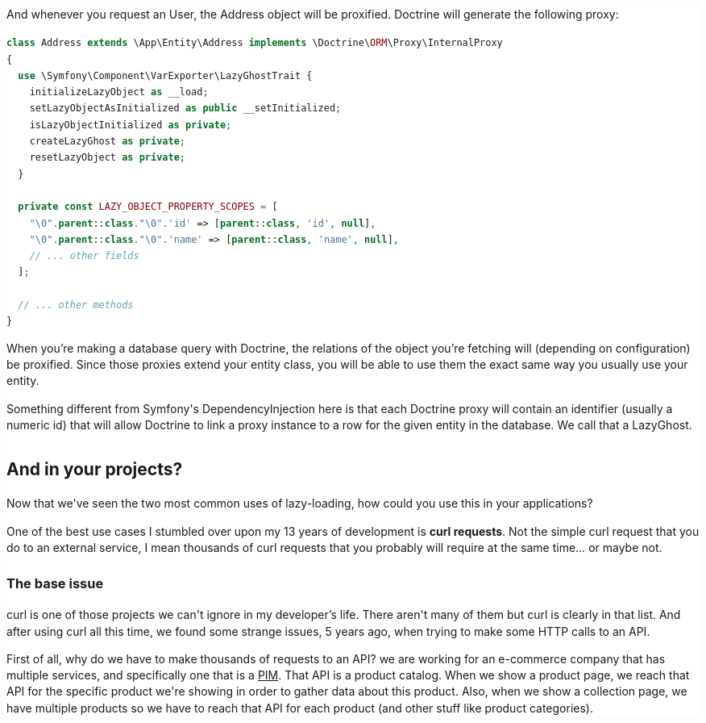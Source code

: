 And whenever you request an User, the Address object will be proxified. Doctrine will generate the following proxy:

```php
class Address extends \App\Entity\Address implements \Doctrine\ORM\Proxy\InternalProxy
{
  use \Symfony\Component\VarExporter\LazyGhostTrait {
    initializeLazyObject as __load;
    setLazyObjectAsInitialized as public __setInitialized;
    isLazyObjectInitialized as private;
    createLazyGhost as private;
    resetLazyObject as private;
  }

  private const LAZY_OBJECT_PROPERTY_SCOPES = [
    "\0".parent::class."\0".'id' => [parent::class, 'id', null],
    "\0".parent::class."\0".'name' => [parent::class, 'name', null],
    // ... other fields
  ];

  // ... other methods
}
```

When you’re making a database query with Doctrine, the relations of the object you’re fetching will (depending on configuration) be proxified. Since those proxies extend your entity class, you will be able to use them the exact same way you usually use your entity.

Something different from Symfony's DependencyInjection here is that each Doctrine proxy will contain an identifier (usually a numeric id) that will allow Doctrine to link a proxy instance to a row for the given entity in the database. We call that a LazyGhost.

## And in your projects?

Now that we've seen the two most common uses of lazy-loading, how could you use this in your applications?

One of the best use cases I stumbled over upon my 13 years of development is **curl requests**. Not the simple curl request that you do to an external service, I mean thousands of curl requests that you probably will require at the same time… or maybe not.

### The base issue

curl is one of those projects we can't ignore in my developer’s life. There aren't many of them but curl is clearly in that list. And after using curl all this time, we found some strange issues, 5 years ago, when trying to make some HTTP calls to an API.

First of all, why do we have to make thousands of requests to an API? we are working for an e-commerce company that has multiple services, and specifically one that is a [PIM](https://en.wikipedia.org/wiki/Product_information_management). That API is a product catalog. When we show a product page, we reach that API for the specific product we're showing in order to gather data about this product. Also, when we show a collection page, we have multiple products so we have to reach that API for each product (and other stuff like product categories).
